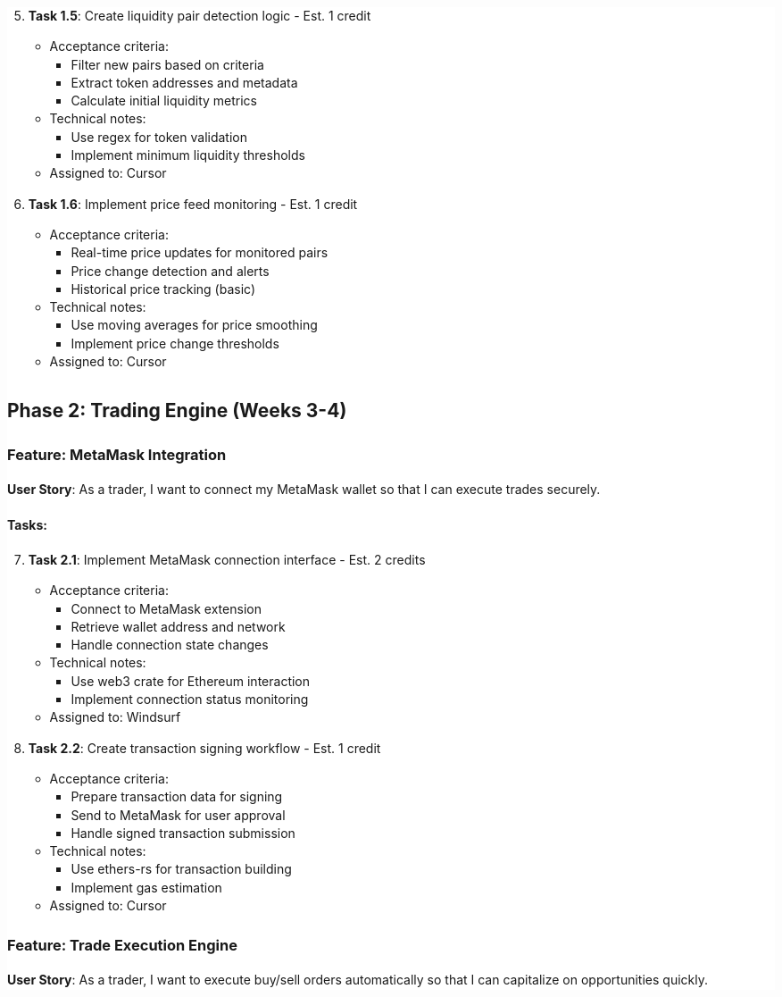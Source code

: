5. **Task 1.5**: Create liquidity pair detection logic - Est. 1 credit
   - Acceptance criteria:
     - Filter new pairs based on criteria
     - Extract token addresses and metadata
     - Calculate initial liquidity metrics
   - Technical notes:
     - Use regex for token validation
     - Implement minimum liquidity thresholds
   - Assigned to: Cursor

6. **Task 1.6**: Implement price feed monitoring - Est. 1 credit
   - Acceptance criteria:
     - Real-time price updates for monitored pairs
     - Price change detection and alerts
     - Historical price tracking (basic)
   - Technical notes:
     - Use moving averages for price smoothing
     - Implement price change thresholds
   - Assigned to: Cursor

## Phase 2: Trading Engine (Weeks 3-4)

### Feature: MetaMask Integration
**User Story**: As a trader, I want to connect my MetaMask wallet so that I can execute trades securely.

#### Tasks:
7. **Task 2.1**: Implement MetaMask connection interface - Est. 2 credits
   - Acceptance criteria:
     - Connect to MetaMask extension
     - Retrieve wallet address and network
     - Handle connection state changes
   - Technical notes:
     - Use web3 crate for Ethereum interaction
     - Implement connection status monitoring
   - Assigned to: Windsurf

8. **Task 2.2**: Create transaction signing workflow - Est. 1 credit
   - Acceptance criteria:
     - Prepare transaction data for signing
     - Send to MetaMask for user approval
     - Handle signed transaction submission
   - Technical notes:
     - Use ethers-rs for transaction building
     - Implement gas estimation
   - Assigned to: Cursor

### Feature: Trade Execution Engine
**User Story**: As a trader, I want to execute buy/sell orders automatically so that I can capitalize on opportunities quickly.
